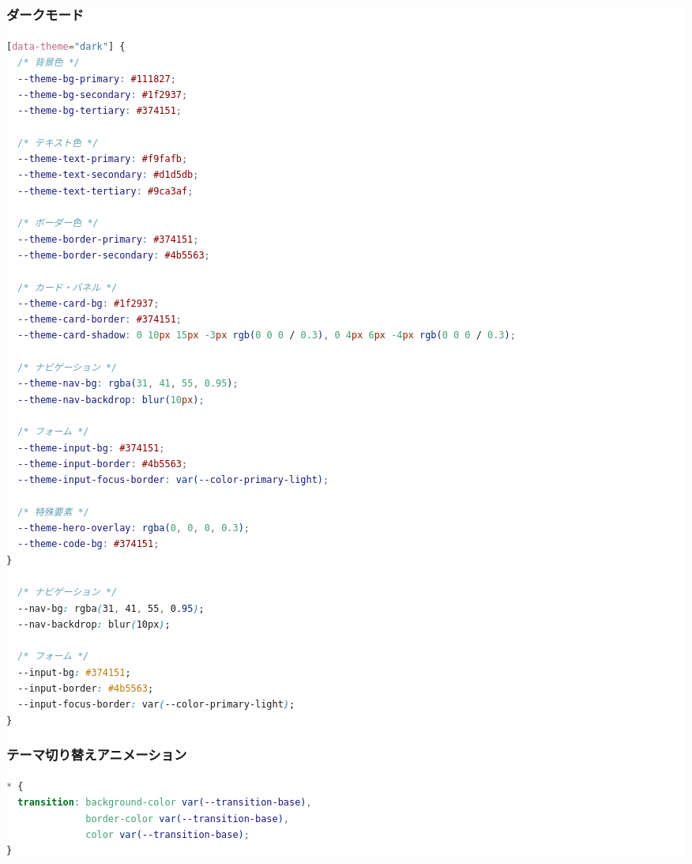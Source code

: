 ### ダークモード
```css
[data-theme="dark"] {
  /* 背景色 */
  --theme-bg-primary: #111827;
  --theme-bg-secondary: #1f2937;
  --theme-bg-tertiary: #374151;

  /* テキスト色 */
  --theme-text-primary: #f9fafb;
  --theme-text-secondary: #d1d5db;
  --theme-text-tertiary: #9ca3af;

  /* ボーダー色 */
  --theme-border-primary: #374151;
  --theme-border-secondary: #4b5563;

  /* カード・パネル */
  --theme-card-bg: #1f2937;
  --theme-card-border: #374151;
  --theme-card-shadow: 0 10px 15px -3px rgb(0 0 0 / 0.3), 0 4px 6px -4px rgb(0 0 0 / 0.3);

  /* ナビゲーション */
  --theme-nav-bg: rgba(31, 41, 55, 0.95);
  --theme-nav-backdrop: blur(10px);

  /* フォーム */
  --theme-input-bg: #374151;
  --theme-input-border: #4b5563;
  --theme-input-focus-border: var(--color-primary-light);

  /* 特殊要素 */
  --theme-hero-overlay: rgba(0, 0, 0, 0.3);
  --theme-code-bg: #374151;
}

  /* ナビゲーション */
  --nav-bg: rgba(31, 41, 55, 0.95);
  --nav-backdrop: blur(10px);

  /* フォーム */
  --input-bg: #374151;
  --input-border: #4b5563;
  --input-focus-border: var(--color-primary-light);
}
```

### テーマ切り替えアニメーション
```css
* {
  transition: background-color var(--transition-base), 
              border-color var(--transition-base),
              color var(--transition-base);
}
```
